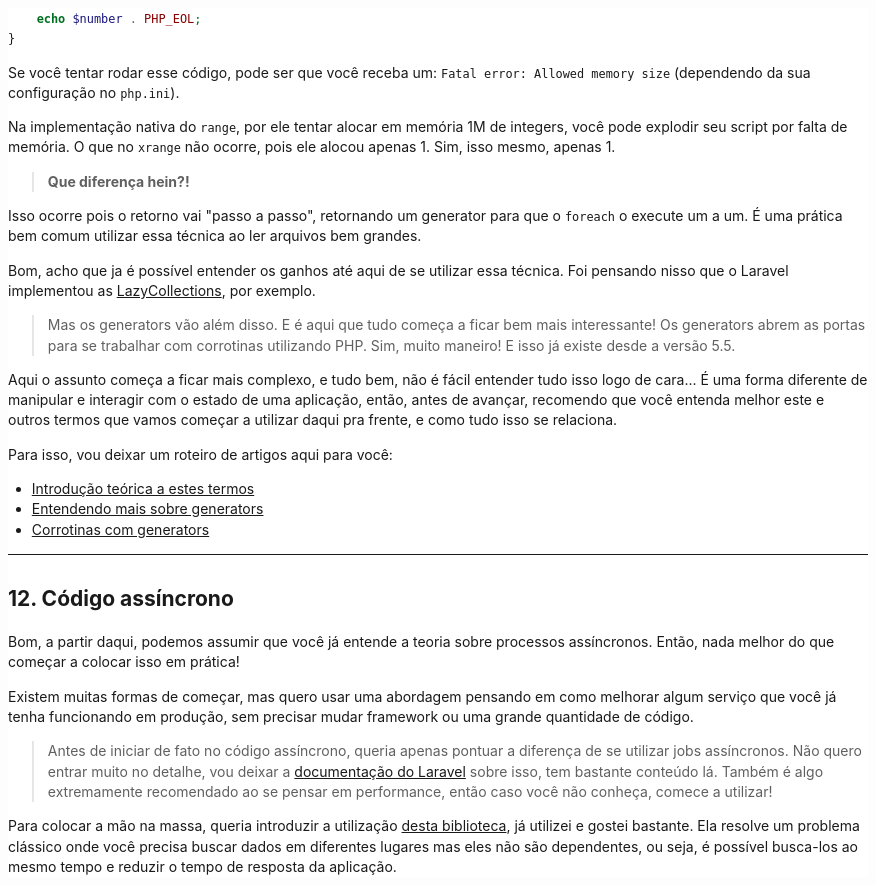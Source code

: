 ```php
    echo $number . PHP_EOL;
}
```

Se você tentar rodar esse código, pode ser que você receba um: `Fatal error: Allowed memory size` (dependendo da sua configuração no `php.ini`).

Na implementação nativa do `range`, por ele tentar alocar em memória 1M de integers, você pode explodir seu script por falta de memória. O que no `xrange` não ocorre, pois ele alocou apenas 1. Sim, isso mesmo, apenas 1.

> **Que diferença hein?!**

Isso ocorre pois o retorno vai "passo a passo", retornando um generator para que o `foreach` o execute um a um. É uma prática bem comum utilizar essa técnica ao ler arquivos bem grandes.

Bom, acho que ja é possível entender os ganhos até aqui de se utilizar essa técnica. Foi pensando nisso que o Laravel implementou as [LazyCollections](https://laravel.com/docs/master/collections#lazy-collections), por exemplo.

> Mas os generators vão além disso. E é aqui que tudo começa a ficar bem mais interessante! Os generators abrem as portas para se trabalhar com corrotinas utilizando PHP. Sim, muito maneiro! E isso já existe desde a versão 5.5.

Aqui o assunto começa a ficar mais complexo, e tudo bem, não é fácil entender tudo isso logo de cara... É uma forma diferente de manipular e interagir com o estado de uma aplicação, então, antes de avançar, recomendo que você entenda melhor este e outros termos que vamos começar a utilizar daqui pra frente, e como tudo isso se relaciona.

Para isso, vou deixar um roteiro de artigos aqui para você:

- [Introdução teórica a estes termos](https://www.treinaweb.com.br/blog/concorrencia-paralelismo-processos-threads-programacao-sincrona-e-assincrona/)
- [Entendendo mais sobre generators](https://thephp.website/br/edicao/voce-achou-que-sabia-sobre-generators/)
- [Corrotinas com generators](https://nikic.github.io/2012/12/22/Cooperative-multitasking-using-coroutines-in-PHP.html)

---

## 12. Código assíncrono

Bom, a partir daqui, podemos assumir que você já entende a teoria sobre processos assíncronos. Então, nada melhor do que começar a colocar isso em prática!

Existem muitas formas de começar, mas quero usar uma abordagem pensando em como melhorar algum serviço que você já tenha funcionando em produção, sem precisar mudar framework ou uma grande quantidade de código.

> Antes de iniciar de fato no código assíncrono, queria apenas pontuar a diferença de se utilizar jobs assíncronos. Não quero entrar muito no detalhe, vou deixar a [documentação do Laravel](https://laravel.com/docs/master/queues) sobre isso, tem bastante conteúdo lá. Também é algo extremamente recomendado ao se pensar em performance, então caso você não conheça, comece a utilizar!

Para colocar a mão na massa, queria introduzir a utilização [desta biblioteca](https://github.com/spatie/async), já utilizei e gostei bastante. Ela resolve um problema clássico onde você precisa buscar dados em diferentes lugares mas eles não são dependentes, ou seja, é possível busca-los ao mesmo tempo e reduzir o tempo de resposta da aplicação.
